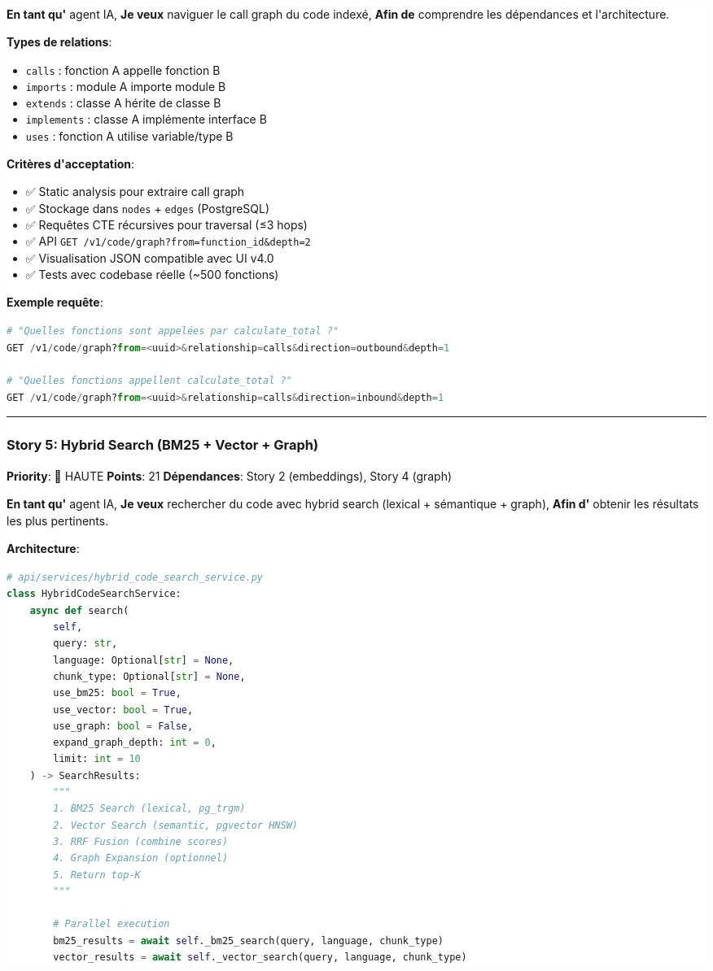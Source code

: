 **En tant qu'** agent IA,
**Je veux** naviguer le call graph du code indexé,
**Afin de** comprendre les dépendances et l'architecture.

**Types de relations**:
- `calls` : fonction A appelle fonction B
- `imports` : module A importe module B
- `extends` : classe A hérite de classe B
- `implements` : classe A implémente interface B
- `uses` : fonction A utilise variable/type B

**Critères d'acceptation**:
- ✅ Static analysis pour extraire call graph
- ✅ Stockage dans `nodes` + `edges` (PostgreSQL)
- ✅ Requêtes CTE récursives pour traversal (≤3 hops)
- ✅ API `GET /v1/code/graph?from=function_id&depth=2`
- ✅ Visualisation JSON compatible avec UI v4.0
- ✅ Tests avec codebase réelle (~500 fonctions)

**Exemple requête**:
```python
# "Quelles fonctions sont appelées par calculate_total ?"
GET /v1/code/graph?from=<uuid>&relationship=calls&direction=outbound&depth=1

# "Quelles fonctions appellent calculate_total ?"
GET /v1/code/graph?from=<uuid>&relationship=calls&direction=inbound&depth=1
```

---

### Story 5: Hybrid Search (BM25 + Vector + Graph)
**Priority**: 🔴 HAUTE
**Points**: 21
**Dépendances**: Story 2 (embeddings), Story 4 (graph)

**En tant qu'** agent IA,
**Je veux** rechercher du code avec hybrid search (lexical + sémantique + graph),
**Afin d'** obtenir les résultats les plus pertinents.

**Architecture**:
```python
# api/services/hybrid_code_search_service.py
class HybridCodeSearchService:
    async def search(
        self,
        query: str,
        language: Optional[str] = None,
        chunk_type: Optional[str] = None,
        use_bm25: bool = True,
        use_vector: bool = True,
        use_graph: bool = False,
        expand_graph_depth: int = 0,
        limit: int = 10
    ) -> SearchResults:
        """
        1. BM25 Search (lexical, pg_trgm)
        2. Vector Search (semantic, pgvector HNSW)
        3. RRF Fusion (combine scores)
        4. Graph Expansion (optionnel)
        5. Return top-K
        """

        # Parallel execution
        bm25_results = await self._bm25_search(query, language, chunk_type)
        vector_results = await self._vector_search(query, language, chunk_type)

```